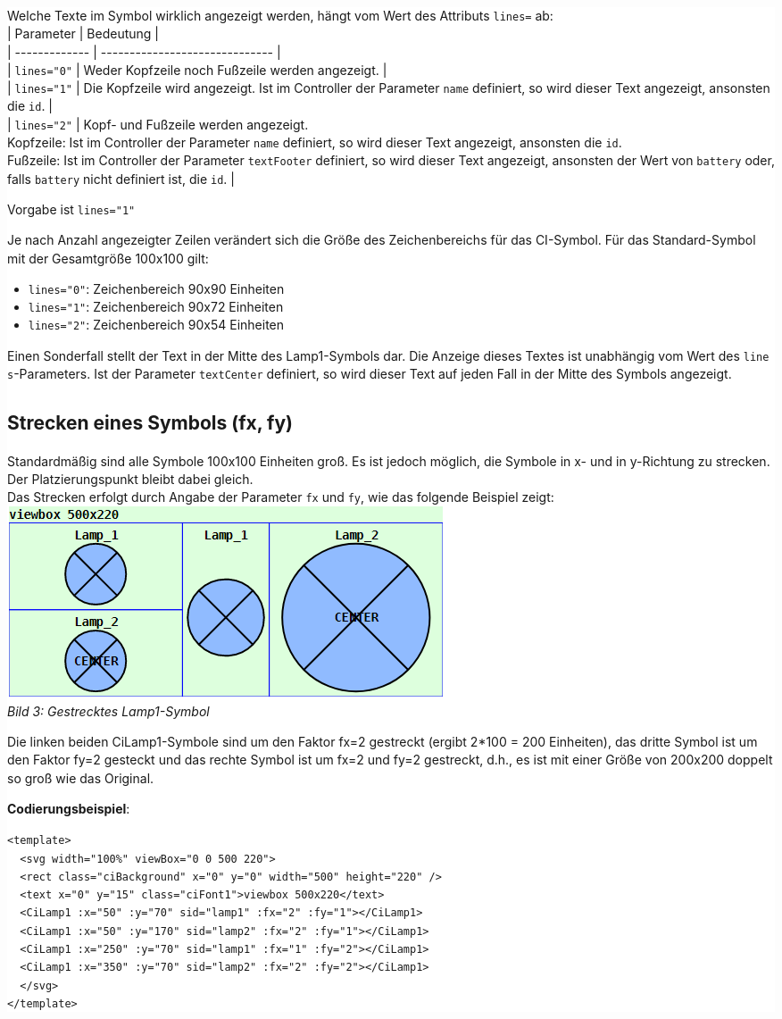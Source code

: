 Welche Texte im Symbol wirklich angezeigt werden, h&auml;ngt vom Wert des Attributs `lines=` ab:    
| Parameter     | Bedeutung                      |   
| ------------- | ------------------------------ |   
| `lines="0"`   | Weder Kopfzeile noch Fu&szlig;zeile werden angezeigt. |   
| `lines="1"`   | Die Kopfzeile wird angezeigt. Ist im Controller der Parameter `name` definiert, so wird dieser Text angezeigt, ansonsten die `id`. |   
| `lines="2"`   | Kopf- und Fu&szlig;zeile werden angezeigt.<br>Kopfzeile: Ist im Controller der Parameter `name` definiert, so wird dieser Text angezeigt, ansonsten die `id`.<br>Fu&szlig;zeile: Ist im Controller der Parameter `textFooter` definiert, so wird dieser Text angezeigt, ansonsten der Wert von `battery` oder, falls `battery` nicht definiert ist, die `id`. |   

Vorgabe ist `lines="1"`   

Je nach Anzahl angezeigter Zeilen ver&auml;ndert sich die Gr&ouml;&szlig;e des Zeichenbereichs f&uuml;r das CI-Symbol. F&uuml;r das Standard-Symbol mit der Gesamtgr&ouml;&szlig;e 100x100 gilt:   
* `lines="0"`: Zeichenbereich 90x90 Einheiten   
* `lines="1"`: Zeichenbereich 90x72 Einheiten   
* `lines="2"`: Zeichenbereich 90x54 Einheiten   

Einen Sonderfall stellt der Text in der Mitte des Lamp1-Symbols dar. Die Anzeige dieses Textes ist unabh&auml;ngig vom Wert des `lines`-Parameters. Ist der Parameter `textCenter` definiert, so wird dieser Text auf jeden Fall in der Mitte des Symbols angezeigt.   

## Strecken eines Symbols (fx, fy)
Standardm&auml;&szlig;ig sind alle Symbole 100x100 Einheiten gro&szlig;. Es ist jedoch m&ouml;glich, die Symbole in x- und in y-Richtung zu strecken. Der Platzierungspunkt bleibt dabei gleich.   
Das Strecken erfolgt durch Angabe der Parameter `fx` und `fy`, wie das folgende Beispiel zeigt:   
![Gestrecktes Lamp1-Symbol](./images/vuex150_lamp1_stretch1.png "Gestrecktes Lamp1-Symbol")   
_Bild 3: Gestrecktes Lamp1-Symbol_   

Die linken beiden CiLamp1-Symbole sind um den Faktor fx=2 gestreckt (ergibt 2*100 = 200 Einheiten), das dritte Symbol ist um den Faktor fy=2 gesteckt und das rechte Symbol ist um fx=2 und fy=2 gestreckt, d.h., es ist mit einer Gr&ouml;&szlig;e von 200x200 doppelt so gro&szlig; wie das Original.   

__Codierungsbeispiel__:   
```   
<template>
  <svg width="100%" viewBox="0 0 500 220">
  <rect class="ciBackground" x="0" y="0" width="500" height="220" />
  <text x="0" y="15" class="ciFont1">viewbox 500x220</text>
  <CiLamp1 :x="50" :y="70" sid="lamp1" :fx="2" :fy="1"></CiLamp1>
  <CiLamp1 :x="50" :y="170" sid="lamp2" :fx="2" :fy="1"></CiLamp1>
  <CiLamp1 :x="250" :y="70" sid="lamp1" :fx="1" :fy="2"></CiLamp1>
  <CiLamp1 :x="350" :y="70" sid="lamp2" :fx="2" :fy="2"></CiLamp1>
  </svg>
</template>
```   
